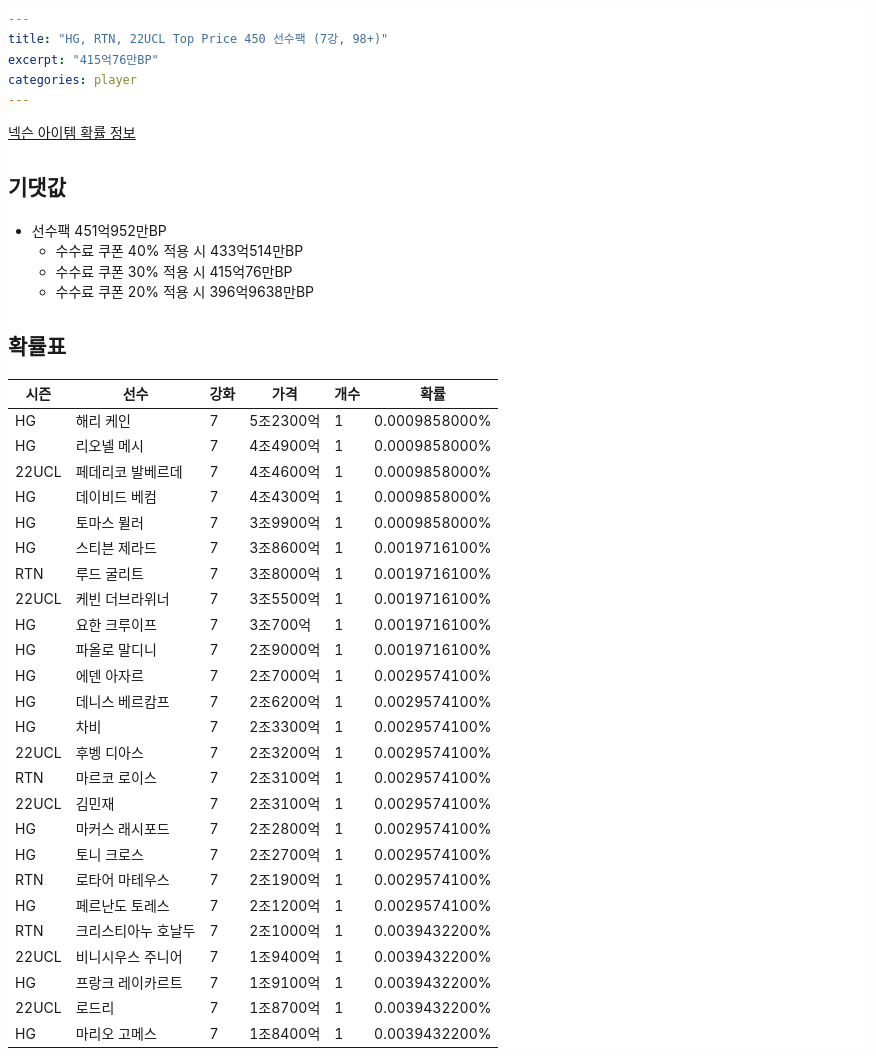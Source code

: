 ```yaml
---
title: "HG, RTN, 22UCL Top Price 450 선수팩 (7강, 98+)"
excerpt: "415억76만BP"
categories: player
---
```

[넥슨 아이템 확률 정보](http://iteminfo.nexon.com/probability/fco?sn=7544)

## 기댓값
- 선수팩 451억952만BP
  - 수수료 쿠폰 40% 적용 시 433억514만BP
  - 수수료 쿠폰 30% 적용 시 415억76만BP
  - 수수료 쿠폰 20% 적용 시 396억9638만BP


## 확률표

|시즌|선수|강화|가격|개수|확률|
|---|---|---|---|---|---|
|HG|해리 케인|7|5조2300억|1|0.0009858000%|
|HG|리오넬 메시|7|4조4900억|1|0.0009858000%|
|22UCL|페데리코 발베르데|7|4조4600억|1|0.0009858000%|
|HG|데이비드 베컴|7|4조4300억|1|0.0009858000%|
|HG|토마스 뮐러|7|3조9900억|1|0.0009858000%|
|HG|스티븐 제라드|7|3조8600억|1|0.0019716100%|
|RTN|루드 굴리트|7|3조8000억|1|0.0019716100%|
|22UCL|케빈 더브라위너|7|3조5500억|1|0.0019716100%|
|HG|요한 크루이프|7|3조700억|1|0.0019716100%|
|HG|파올로 말디니|7|2조9000억|1|0.0019716100%|
|HG|에덴 아자르|7|2조7000억|1|0.0029574100%|
|HG|데니스 베르캄프|7|2조6200억|1|0.0029574100%|
|HG|차비|7|2조3300억|1|0.0029574100%|
|22UCL|후벵 디아스|7|2조3200억|1|0.0029574100%|
|RTN|마르코 로이스|7|2조3100억|1|0.0029574100%|
|22UCL|김민재|7|2조3100억|1|0.0029574100%|
|HG|마커스 래시포드|7|2조2800억|1|0.0029574100%|
|HG|토니 크로스|7|2조2700억|1|0.0029574100%|
|RTN|로타어 마테우스|7|2조1900억|1|0.0029574100%|
|HG|페르난도 토레스|7|2조1200억|1|0.0029574100%|
|RTN|크리스티아누 호날두|7|2조1000억|1|0.0039432200%|
|22UCL|비니시우스 주니어|7|1조9400억|1|0.0039432200%|
|HG|프랑크 레이카르트|7|1조9100억|1|0.0039432200%|
|22UCL|로드리|7|1조8700억|1|0.0039432200%|
|HG|마리오 고메스|7|1조8400억|1|0.0039432200%|